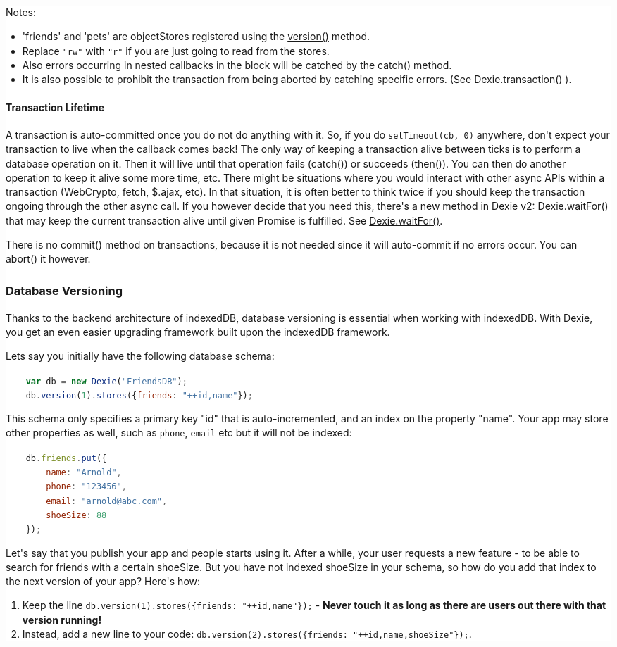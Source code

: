 Notes:
* 'friends' and 'pets' are objectStores registered using the [version()](Dexie.version()) method.
* Replace `"rw"` with `"r"` if you are just going to read from the stores.
* Also errors occurring in nested callbacks in the block will be catched by the catch() method.
* It is also possible to prohibit the transaction from being aborted by [catching](Promise#catch) specific errors. (See [Dexie.transaction()](Dexie.transaction()) ).

#### Transaction Lifetime

A transaction is auto-committed once you do not do anything with it. So, if you do `setTimeout(cb, 0)` anywhere, don't expect your transaction to live when the callback comes back! The only way of keeping a transaction alive between ticks is to perform a database operation on it. Then it will live until that operation fails (catch()) or succeeds (then()). You can then do another operation to keep it alive some more time, etc. There might be situations where you would interact with other async APIs within a transaction (WebCrypto, fetch, $.ajax, etc). In that situation, it is often better to think twice if you should keep the transaction ongoing through the other async call. If you however decide that you need this, there's a new method in Dexie v2: Dexie.waitFor() that may keep the current transaction
alive until given Promise is fulfilled. See [Dexie.waitFor()](Dexie.waitFor()).

There is no commit() method on transactions, because it is not needed since it will auto-commit if no errors occur. You can abort() it however.

### Database Versioning

Thanks to the backend architecture of indexedDB, database versioning is essential when working with indexedDB. With Dexie, you get an even easier upgrading framework built upon the indexedDB framework.

Lets say you initially have the following database schema:

```javascript
    var db = new Dexie("FriendsDB");
    db.version(1).stores({friends: "++id,name"});
```

This schema only specifies a primary key "id" that is auto-incremented, and an index on the property "name". Your app may store other properties as well, such as `phone`, `email` etc but it will not be indexed:

```javascript
    db.friends.put({
        name: "Arnold",
        phone: "123456",
        email: "arnold@abc.com",
        shoeSize: 88
    });
```

Let's say that you publish your app and people starts using it. After a while, your user requests a new feature - to be able to search for friends with a certain shoeSize. But you have not indexed shoeSize in your schema, so how do you add that index to the next version of your app? Here's how:

1. Keep the line `db.version(1).stores({friends: "++id,name"});` - **Never touch it as long as there are users out there with that version running!**
2. Instead, add a new line to your code: `db.version(2).stores({friends: "++id,name,shoeSize"});`.

